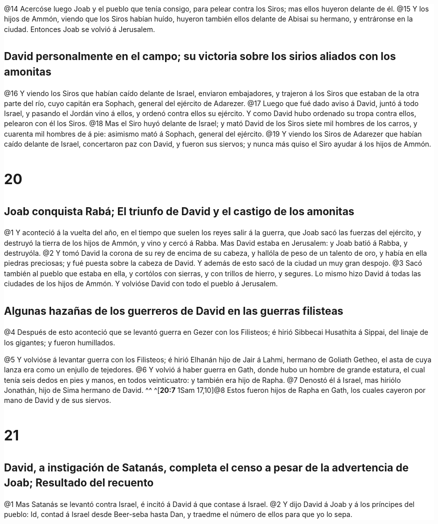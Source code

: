 
@14 Acercóse luego Joab y el pueblo que tenía consigo, para pelear contra los Siros; mas ellos huyeron delante de él. @15 Y los hijos de Ammón, viendo que los Siros habían huído, huyeron también ellos delante de Abisai su hermano, y entráronse en la ciudad. Entonces Joab se volvió á Jerusalem. 



## David personalmente en el campo; su victoria sobre los sirios aliados con los amonitas
@16 Y viendo los Siros que habían caído delante de Israel, enviaron embajadores, y trajeron á los Siros que estaban de la otra parte del río, cuyo capitán era Sophach, general del ejército de Adarezer. @17 Luego que fué dado aviso á David, juntó á todo Israel, y pasando el Jordán vino á ellos, y ordenó contra ellos su ejército. Y como David hubo ordenado su tropa contra ellos, pelearon con él los Siros. @18 Mas el Siro huyó delante de Israel; y mató David de los Siros siete mil hombres de los carros, y cuarenta mil hombres de á pie: asimismo mató á Sophach, general del ejército. @19 Y viendo los Siros de Adarezer que habían caído delante de Israel, concertaron paz con David, y fueron sus siervos; y nunca más quiso el Siro ayudar á los hijos de Ammón. 

# 20 
## Joab conquista Rabá; El triunfo de David y el castigo de los amonitas
@1 Y aconteció á la vuelta del año, en el tiempo que suelen los reyes salir á la guerra, que Joab sacó las fuerzas del ejército, y destruyó la tierra de los hijos de Ammón, y vino y cercó á Rabba. Mas David estaba en Jerusalem: y Joab batió á Rabba, y destruyóla. @2 Y tomó David la corona de su rey de encima de su cabeza, y hallóla de peso de un talento de oro, y había en ella piedras preciosas; y fué puesta sobre la cabeza de David. Y además de esto sacó de la ciudad un muy gran despojo. @3 Sacó también al pueblo que estaba en ella, y cortólos con sierras, y con trillos de hierro, y segures. Lo mismo hizo David á todas las ciudades de los hijos de Ammón. Y volvióse David con todo el pueblo á Jerusalem. 



## Algunas hazañas de los guerreros de David en las guerras filisteas
@4 Después de esto aconteció que se levantó guerra en Gezer con los Filisteos; é hirió Sibbecai Husathita á Sippai, del linaje de los gigantes; y fueron humillados. 


@5 Y volvióse á levantar guerra con los Filisteos; é hirió Elhanán hijo de Jair á Lahmi, hermano de Goliath Getheo, el asta de cuya lanza era como un enjullo de tejedores. @6 Y volvió á haber guerra en Gath, donde hubo un hombre de grande estatura, el cual tenía seis dedos en pies y manos, en todos veinticuatro: y también era hijo de Rapha. @7 Denostó él á Israel, mas hiriólo Jonathán, hijo de Sima hermano de David. 
^^ 
^[**20:7** 1Sam 17,10]@8 Estos fueron hijos de Rapha en Gath, los cuales cayeron por mano de David y de sus siervos. 

# 21 
## David, a instigación de Satanás, completa el censo a pesar de la advertencia de Joab; Resultado del recuento
@1 Mas Satanás se levantó contra Israel, é incitó á David á que contase á Israel. @2 Y dijo David á Joab y á los príncipes del pueblo: Id, contad á Israel desde Beer-seba hasta Dan, y traedme el número de ellos para que yo lo sepa. 
